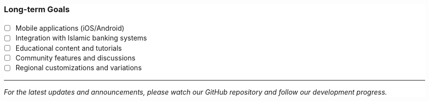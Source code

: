 ### **Long-term Goals**
- [ ] Mobile applications (iOS/Android)
- [ ] Integration with Islamic banking systems
- [ ] Educational content and tutorials
- [ ] Community features and discussions
- [ ] Regional customizations and variations

---

*For the latest updates and announcements, please watch our GitHub repository and follow our development progress.*
